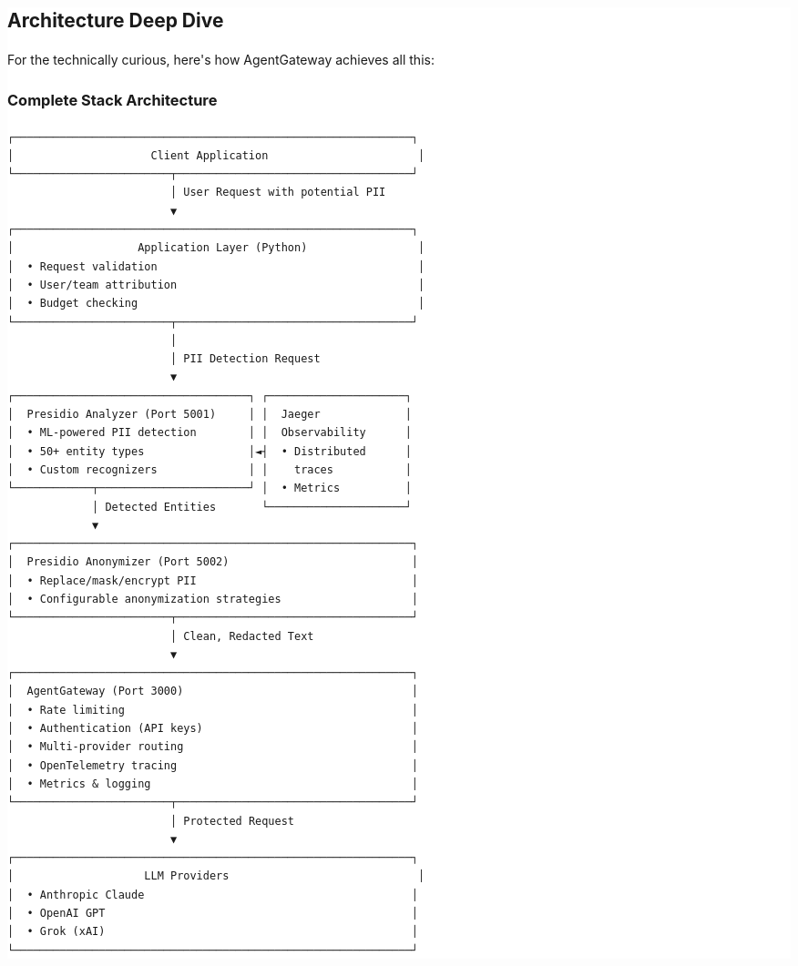 ## Architecture Deep Dive

For the technically curious, here's how AgentGateway achieves all this:

### Complete Stack Architecture

```
┌─────────────────────────────────────────────────────────────┐
│                     Client Application                       │
└────────────────────────┬────────────────────────────────────┘
                         │ User Request with potential PII
                         ▼
┌─────────────────────────────────────────────────────────────┐
│                   Application Layer (Python)                 │
│  • Request validation                                        │
│  • User/team attribution                                     │
│  • Budget checking                                           │
└────────────────────────┬────────────────────────────────────┘
                         │
                         │ PII Detection Request
                         ▼
┌────────────────────────────────────┐ ┌─────────────────────┐
│  Presidio Analyzer (Port 5001)     │ │  Jaeger             │
│  • ML-powered PII detection        │ │  Observability      │
│  • 50+ entity types                │◄┤  • Distributed      │
│  • Custom recognizers              │ │    traces           │
└────────────┬───────────────────────┘ │  • Metrics          │
             │ Detected Entities       └─────────────────────┘
             ▼
┌─────────────────────────────────────────────────────────────┐
│  Presidio Anonymizer (Port 5002)                            │
│  • Replace/mask/encrypt PII                                 │
│  • Configurable anonymization strategies                    │
└────────────────────────┬────────────────────────────────────┘
                         │ Clean, Redacted Text
                         ▼
┌─────────────────────────────────────────────────────────────┐
│  AgentGateway (Port 3000)                                   │
│  • Rate limiting                                            │
│  • Authentication (API keys)                                │
│  • Multi-provider routing                                   │
│  • OpenTelemetry tracing                                    │
│  • Metrics & logging                                        │
└────────────────────────┬────────────────────────────────────┘
                         │ Protected Request
                         ▼
┌─────────────────────────────────────────────────────────────┐
│                    LLM Providers                             │
│  • Anthropic Claude                                         │
│  • OpenAI GPT                                               │
│  • Grok (xAI)                                               │
└─────────────────────────────────────────────────────────────┘
```
